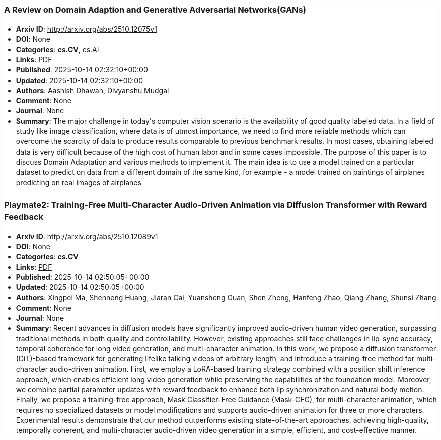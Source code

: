 

### A Review on Domain Adaption and Generative Adversarial Networks(GANs)
- **Arxiv ID**: http://arxiv.org/abs/2510.12075v1
- **DOI**: None
- **Categories**: **cs.CV**, cs.AI
- **Links**: [PDF](http://arxiv.org/pdf/2510.12075v1)
- **Published**: 2025-10-14 02:32:10+00:00
- **Updated**: 2025-10-14 02:32:10+00:00
- **Authors**: Aashish Dhawan, Divyanshu Mudgal
- **Comment**: None
- **Journal**: None
- **Summary**: The major challenge in today's computer vision scenario is the availability of good quality labeled data. In a field of study like image classification, where data is of utmost importance, we need to find more reliable methods which can overcome the scarcity of data to produce results comparable to previous benchmark results. In most cases, obtaining labeled data is very difficult because of the high cost of human labor and in some cases impossible. The purpose of this paper is to discuss Domain Adaptation and various methods to implement it. The main idea is to use a model trained on a particular dataset to predict on data from a different domain of the same kind, for example - a model trained on paintings of airplanes predicting on real images of airplanes



### Playmate2: Training-Free Multi-Character Audio-Driven Animation via Diffusion Transformer with Reward Feedback
- **Arxiv ID**: http://arxiv.org/abs/2510.12089v1
- **DOI**: None
- **Categories**: **cs.CV**
- **Links**: [PDF](http://arxiv.org/pdf/2510.12089v1)
- **Published**: 2025-10-14 02:50:05+00:00
- **Updated**: 2025-10-14 02:50:05+00:00
- **Authors**: Xingpei Ma, Shenneng Huang, Jiaran Cai, Yuansheng Guan, Shen Zheng, Hanfeng Zhao, Qiang Zhang, Shunsi Zhang
- **Comment**: None
- **Journal**: None
- **Summary**: Recent advances in diffusion models have significantly improved audio-driven human video generation, surpassing traditional methods in both quality and controllability. However, existing approaches still face challenges in lip-sync accuracy, temporal coherence for long video generation, and multi-character animation. In this work, we propose a diffusion transformer (DiT)-based framework for generating lifelike talking videos of arbitrary length, and introduce a training-free method for multi-character audio-driven animation. First, we employ a LoRA-based training strategy combined with a position shift inference approach, which enables efficient long video generation while preserving the capabilities of the foundation model. Moreover, we combine partial parameter updates with reward feedback to enhance both lip synchronization and natural body motion. Finally, we propose a training-free approach, Mask Classifier-Free Guidance (Mask-CFG), for multi-character animation, which requires no specialized datasets or model modifications and supports audio-driven animation for three or more characters. Experimental results demonstrate that our method outperforms existing state-of-the-art approaches, achieving high-quality, temporally coherent, and multi-character audio-driven video generation in a simple, efficient, and cost-effective manner.


